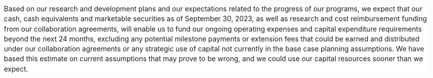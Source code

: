 Based on our research and development plans and our expectations related to the progress of our programs, we expect that our cash, cash equivalents and marketable securities as of September 30, 2023, as well as research and cost reimbursement funding from our collaboration agreements, will enable us to fund our ongoing operating expenses and capital expenditure requirements beyond the next 24 months, excluding any potential milestone payments or extension fees that could be earned and distributed under our collaboration agreements or any strategic use of capital not currently in the base case planning assumptions. We have based this estimate on current assumptions that may prove to be wrong, and we could use our capital resources sooner than we expect.

